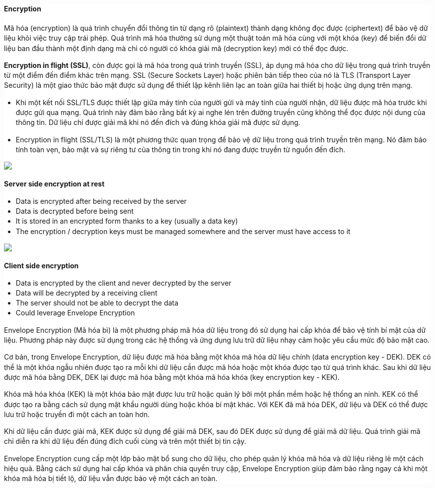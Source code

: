 #### Encryption
Mã hóa (encryption) là quá trình chuyển đổi thông tin từ dạng rõ (plaintext) thành dạng không đọc được (ciphertext) để bảo vệ dữ liệu khỏi việc truy cập trái phép. Quá trình mã hóa thường sử dụng một thuật toán mã hóa cùng với một khóa (key) để biến đổi dữ liệu ban đầu thành một định dạng mà chỉ có người có khóa giải mã (decryption key) mới có thể đọc được.

**Encryption in flight (SSL)**, còn được gọi là mã hóa trong quá trình truyền (SSL), áp dụng mã hóa cho dữ liệu trong quá trình truyền từ một điểm đến điểm khác trên mạng. SSL (Secure Sockets Layer) hoặc phiên bản tiếp theo của nó là TLS (Transport Layer Security) là một giao thức bảo mật được sử dụng để thiết lập kênh liên lạc an toàn giữa hai thiết bị hoặc ứng dụng trên mạng.

- Khi một kết nối SSL/TLS được thiết lập giữa máy tính của người gửi và máy tính của người nhận, dữ liệu được mã hóa trước khi được gửi qua mạng. Quá trình này đảm bảo rằng bất kỳ ai nghe lén trên đường truyền cũng không thể đọc được nội dung của thông tin. Dữ liệu chỉ được giải mã khi nó đến đích và đúng khóa giải mã được sử dụng.

- Encryption in flight (SSL/TLS) là một phương thức quan trọng để bảo vệ dữ liệu trong quá trình truyền trên mạng. Nó đảm bảo tính toàn vẹn, bảo mật và sự riêng tư của thông tin trong khi nó đang được truyền từ nguồn đến đích.

![](https://res.cloudinary.com/boo-it/image/upload/v1685196467/aws/encryp_ssl.png)

**Server side encryption at rest**
- Data is encrypted after being received by the server
- Data is decrypted before being sent
- It is stored in an encrypted form thanks to a key (usually a data key) 
- The encryption / decryption keys must be managed somewhere and the server must have access to it

![](https://res.cloudinary.com/boo-it/image/upload/v1685196774/aws/encryp_sv_rest.png)

**Client side encryption**
- Data is encrypted by the client and never decrypted by the server
- Data will be decrypted by a receiving client
- The server should not be able to decrypt the data
- Could leverage Envelope Encryption

Envelope Encryption (Mã hóa bì) là một phương pháp mã hóa dữ liệu trong đó sử dụng hai cấp khóa để bảo vệ tính bí mật của dữ liệu. Phương pháp này được sử dụng trong các hệ thống và ứng dụng lưu trữ dữ liệu nhạy cảm hoặc yêu cầu mức độ bảo mật cao.

Cơ bản, trong Envelope Encryption, dữ liệu được mã hóa bằng một khóa mã hóa dữ liệu chính (data encryption key - DEK). DEK có thể là một khóa ngẫu nhiên được tạo ra mỗi khi dữ liệu cần được mã hóa hoặc một khóa được tạo từ quá trình khác. Sau khi dữ liệu được mã hóa bằng DEK, DEK lại được mã hóa bằng một khóa mã hóa khóa (key encryption key - KEK).

Khóa mã hóa khóa (KEK) là một khóa bảo mật được lưu trữ hoặc quản lý bởi một phần mềm hoặc hệ thống an ninh. KEK có thể được tạo ra bằng cách sử dụng mật khẩu người dùng hoặc khóa bí mật khác. Với KEK đã mã hóa DEK, dữ liệu và DEK có thể được lưu trữ hoặc truyền đi một cách an toàn hơn.

Khi dữ liệu cần được giải mã, KEK được sử dụng để giải mã DEK, sau đó DEK được sử dụng để giải mã dữ liệu. Quá trình giải mã chỉ diễn ra khi dữ liệu đến đúng đích cuối cùng và trên một thiết bị tin cậy.

Envelope Encryption cung cấp một lớp bảo mật bổ sung cho dữ liệu, cho phép quản lý khóa mã hóa và dữ liệu riêng lẻ một cách hiệu quả. Bằng cách sử dụng hai cấp khóa và phân chia quyền truy cập, Envelope Encryption giúp đảm bảo rằng ngay cả khi một khóa mã hóa bị tiết lộ, dữ liệu vẫn được bảo vệ một cách an toàn.
